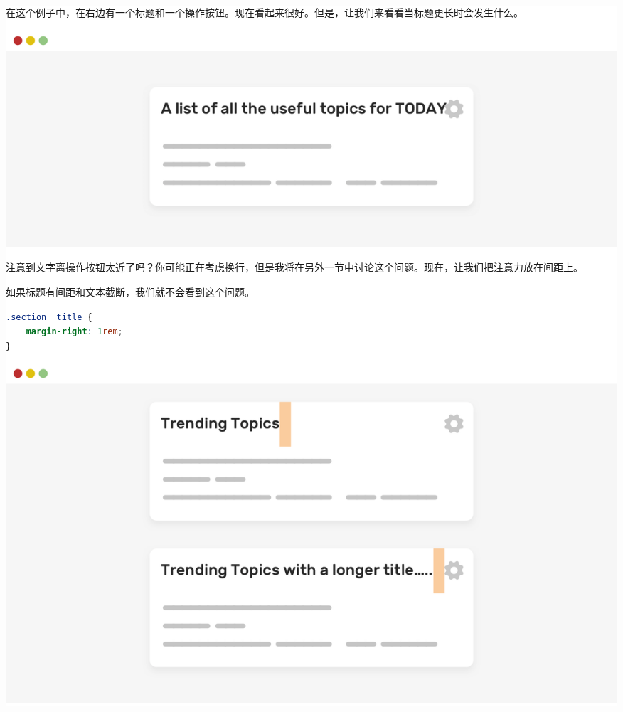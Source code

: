 在这个例子中，在右边有一个标题和一个操作按钮。现在看起来很好。但是，让我们来看看当标题更长时会发生什么。

![](images/95b32b4e8cfafc0f.png?X-Amz-Algorithm=AWS4-HMAC-SHA256&X-Amz-Content-Sha256=UNSIGNED-PAYLOAD&X-Amz-Credential=AKIAT73L2G45EIPT3X45%2F20221218%2Fus-west-2%2Fs3%2Faws4_request&X-Amz-Date=20221218T051951Z&X-Amz-Expires=3600&X-Amz-Signature=cc285e1324e1df6d9f26adc833deff3418bc6dca90efc7895cca92b74b9a70a0&X-Amz-SignedHeaders=host&x-id=GetObject)

注意到文字离操作按钮太近了吗？你可能正在考虑换行，但是我将在另外一节中讨论这个问题。现在，让我们把注意力放在间距上。

如果标题有间距和文本截断，我们就不会看到这个问题。

```css
.section__title {
    margin-right: 1rem;
}
```

![](images/6b1d0ed959c291ef.png?X-Amz-Algorithm=AWS4-HMAC-SHA256&X-Amz-Content-Sha256=UNSIGNED-PAYLOAD&X-Amz-Credential=AKIAT73L2G45EIPT3X45%2F20221218%2Fus-west-2%2Fs3%2Faws4_request&X-Amz-Date=20221218T051951Z&X-Amz-Expires=3600&X-Amz-Signature=b20507f0bc739be2b93727e3fd07987b7242568ac63f509c5ba28a32391eb3fd&X-Amz-SignedHeaders=host&x-id=GetObject)
